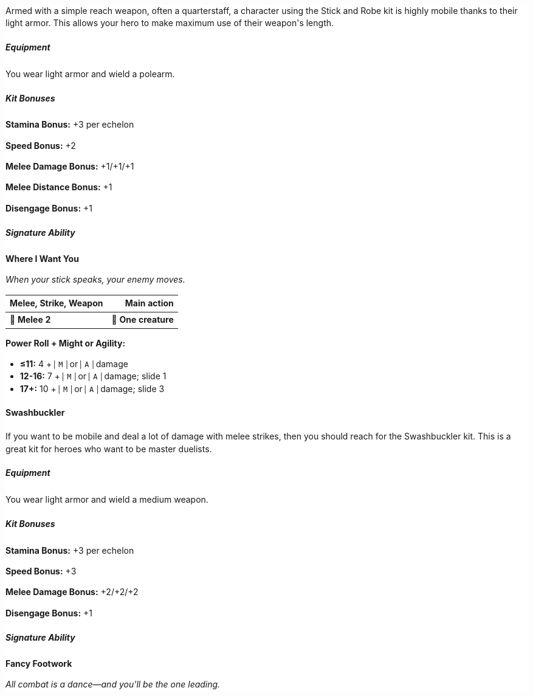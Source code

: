 Armed with a simple reach weapon, often a quarterstaff, a character using the Stick and Robe kit is highly mobile thanks to their light armor. This allows your hero to make maximum use of their weapon's length.

##### Equipment

You wear light armor and wield a polearm.

##### Kit Bonuses

**Stamina Bonus:** +3 per echelon

**Speed Bonus:** +2

**Melee Damage Bonus:** +1/+1/+1

**Melee Distance Bonus:** +1

**Disengage Bonus:** +1

##### Signature Ability

**<span class="steel-compendium-ability">Where I Want You</span>**

*When your stick speaks, your enemy moves.*

| **Melee, Strike, Weapon** |     **Main action** |
| ------------------------- | ------------------: |
| **📏 Melee 2**            | **🎯 One creature** |

**Power Roll + Might or Agility:**

- **≤11:**  4 + `▏M▕` or `▏A▕` damage
- **12-16:**  7 + `▏M▕` or `▏A▕` damage; slide 1
- **17+:**  10 + `▏M▕` or `▏A▕` damage; slide 3

#### Swashbuckler

If you want to be mobile and deal a lot of damage with melee strikes, then you should reach for the Swashbuckler kit. This is a great kit for heroes who want to be master duelists.

##### Equipment

You wear light armor and wield a medium weapon.

##### Kit Bonuses

**Stamina Bonus:** +3 per echelon

**Speed Bonus:** +3

**Melee Damage Bonus:** +2/+2/+2

**Disengage Bonus:** +1

##### Signature Ability

**<span class="steel-compendium-ability">Fancy Footwork</span>**

*All combat is a dance—and you'll be the one leading.*
